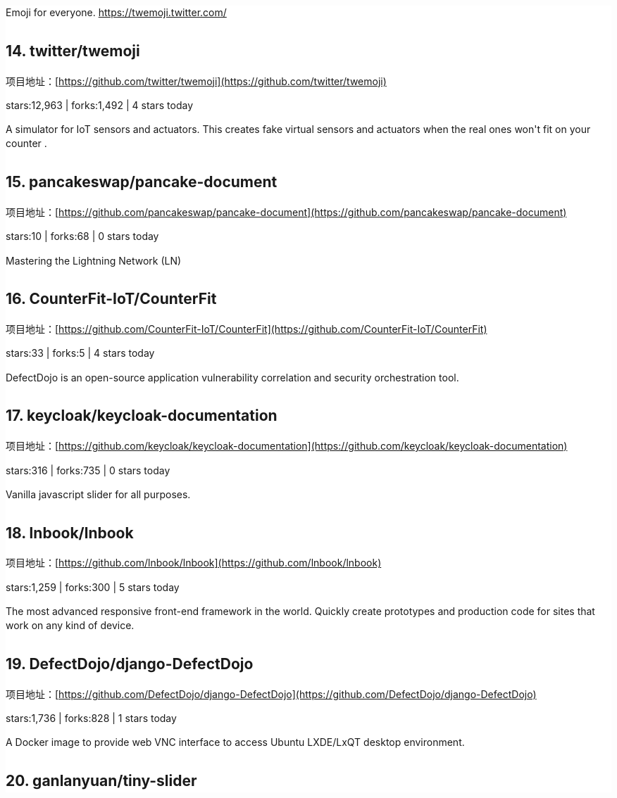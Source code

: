 Emoji for everyone. https://twemoji.twitter.com/

## 14. twitter/twemoji 

项目地址：[https://github.com/twitter/twemoji](https://github.com/twitter/twemoji)

stars:12,963 | forks:1,492 | 4 stars today 

A simulator for IoT sensors and actuators. This creates fake virtual sensors and actuators when the real ones won't fit on your counter .

## 15. pancakeswap/pancake-document 

项目地址：[https://github.com/pancakeswap/pancake-document](https://github.com/pancakeswap/pancake-document)

stars:10 | forks:68 | 0 stars today 

Mastering the Lightning Network (LN)

## 16. CounterFit-IoT/CounterFit 

项目地址：[https://github.com/CounterFit-IoT/CounterFit](https://github.com/CounterFit-IoT/CounterFit)

stars:33 | forks:5 | 4 stars today 

DefectDojo is an open-source application vulnerability correlation and security orchestration tool.

## 17. keycloak/keycloak-documentation 

项目地址：[https://github.com/keycloak/keycloak-documentation](https://github.com/keycloak/keycloak-documentation)

stars:316 | forks:735 | 0 stars today 

Vanilla javascript slider for all purposes.

## 18. lnbook/lnbook 

项目地址：[https://github.com/lnbook/lnbook](https://github.com/lnbook/lnbook)

stars:1,259 | forks:300 | 5 stars today 

The most advanced responsive front-end framework in the world. Quickly create prototypes and production code for sites that work on any kind of device.

## 19. DefectDojo/django-DefectDojo 

项目地址：[https://github.com/DefectDojo/django-DefectDojo](https://github.com/DefectDojo/django-DefectDojo)

stars:1,736 | forks:828 | 1 stars today 

A Docker image to provide web VNC interface to access Ubuntu LXDE/LxQT desktop environment.

## 20. ganlanyuan/tiny-slider 
